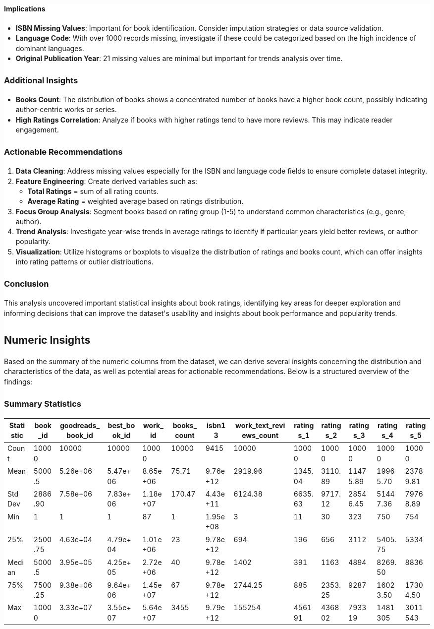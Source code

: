 #### Implications
- **ISBN Missing Values**: Important for book identification. Consider imputation strategies or data source validation.
- **Language Code**: With over 1000 records missing, investigate if these could be categorized based on the high incidence of dominant languages.
- **Original Publication Year**: 21 missing values are minimal but important for trends analysis over time.

### Additional Insights
- **Books Count**: The distribution of books shows a concentrated number of books have a higher book count, possibly indicating author-centric works or series.
- **High Ratings Correlation**: Analyze if books with higher ratings tend to have more reviews. This may indicate reader engagement.

### Actionable Recommendations
1. **Data Cleaning**: Address missing values especially for the ISBN and language code fields to ensure complete dataset integrity.
2. **Feature Engineering**: Create derived variables such as:
   - **Total Ratings** = sum of all rating counts.
   - **Average Rating** = weighted average based on ratings distribution.
3. **Focus Group Analysis**: Segment books based on rating group (1-5) to understand common characteristics (e.g., genre, author).
4. **Trend Analysis**: Investigate year-wise trends in average ratings to identify if particular years yield better reviews, or author popularity.
5. **Visualization**: Utilize histograms or boxplots to visualize the distribution of ratings and books count, which can offer insights into rating patterns or outlier distributions.

### Conclusion
This analysis uncovered important statistical insights about book ratings, identifying key areas for deeper exploration and informing decisions that can improve the dataset's usability and insights about book performance and popularity trends.

## Numeric Insights
Based on the summary of the numeric columns from the dataset, we can derive several insights concerning the distribution and characteristics of the data, as well as potential areas for actionable recommendations. Below is a structured overview of the findings:

### Summary Statistics

| Statistic | book_id | goodreads_book_id | best_book_id | work_id | books_count | isbn13 | work_text_reviews_count | ratings_1 | ratings_2 | ratings_3 | ratings_4 | ratings_5 |
|-----------|---------|-------------------|--------------|---------|-------------|--------|------------------------|-----------|-----------|-----------|-----------|-----------|
| Count     | 10000   | 10000             | 10000        | 10000   | 10000       | 9415   | 10000                  | 10000     | 10000     | 10000     | 10000     | 10000     |
| Mean      | 5000.5  | 5.26e+06          | 5.47e+06     | 8.65e+06| 75.71       | 9.76e+12| 2919.96                | 1345.04   | 3110.89   | 11475.89  | 19965.70  | 23789.81  |
| Std Dev   | 2886.90 | 7.58e+06          | 7.83e+06     | 1.18e+07| 170.47      | 4.43e+11| 6124.38                | 6635.63   | 9717.12   | 28546.45  | 51447.36  | 79768.89  |
| Min       | 1       | 1                 | 1            | 87      | 1           | 1.95e+08| 3                      | 11        | 30        | 323       | 750       | 754       |
| 25%       | 2500.75 | 4.63e+04          | 4.79e+04     | 1.01e+06| 23          | 9.78e+12| 694                    | 196       | 656       | 3112      | 5405.75   | 5334      |
| Median    | 5000.5  | 3.95e+05          | 4.25e+05     | 2.72e+06| 40          | 9.78e+12| 1402                   | 391       | 1163      | 4894      | 8269.50   | 8836      |
| 75%       | 7500.25 | 9.38e+06          | 9.64e+06     | 1.45e+07| 67          | 9.78e+12| 2744.25                | 885       | 2353.25   | 9287      | 16023.50  | 17304.50  |
| Max       | 10000   | 3.33e+07          | 3.55e+07     | 5.64e+07| 3455        | 9.79e+12| 155254                 | 456191    | 436802    | 793319    | 1481305   | 3011543   |

